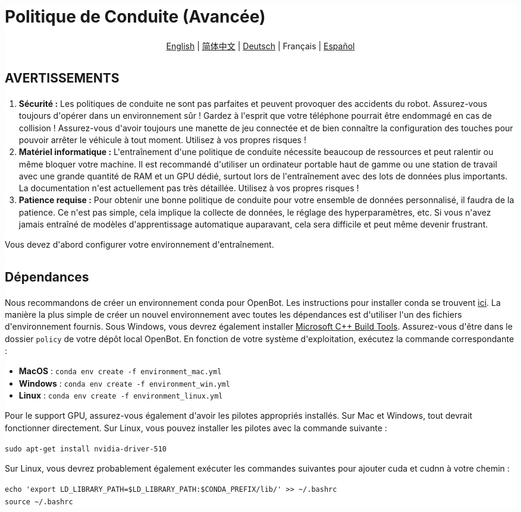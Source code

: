 # Politique de Conduite (Avancée)

<p align="center">
  <a href="README.md">English</a> |
  <a href="README.zh-CN.md">简体中文</a> |
  <a href="README.de-DE.md">Deutsch</a> |
  <span>Français</span> |
  <a href="README.es-ES.md">Español</a>
</p>

## AVERTISSEMENTS

1. **Sécurité :** Les politiques de conduite ne sont pas parfaites et peuvent provoquer des accidents du robot. Assurez-vous toujours d'opérer dans un environnement sûr ! Gardez à l'esprit que votre téléphone pourrait être endommagé en cas de collision ! Assurez-vous d'avoir toujours une manette de jeu connectée et de bien connaître la configuration des touches pour pouvoir arrêter le véhicule à tout moment. Utilisez à vos propres risques !
2. **Matériel informatique :** L'entraînement d'une politique de conduite nécessite beaucoup de ressources et peut ralentir ou même bloquer votre machine. Il est recommandé d'utiliser un ordinateur portable haut de gamme ou une station de travail avec une grande quantité de RAM et un GPU dédié, surtout lors de l'entraînement avec des lots de données plus importants. La documentation n'est actuellement pas très détaillée. Utilisez à vos propres risques !
3. **Patience requise :** Pour obtenir une bonne politique de conduite pour votre ensemble de données personnalisé, il faudra de la patience. Ce n'est pas simple, cela implique la collecte de données, le réglage des hyperparamètres, etc. Si vous n'avez jamais entraîné de modèles d'apprentissage automatique auparavant, cela sera difficile et peut même devenir frustrant.

Vous devez d'abord configurer votre environnement d'entraînement.

## Dépendances

Nous recommandons de créer un environnement conda pour OpenBot. Les instructions pour installer conda se trouvent [ici](https://docs.conda.io/projects/conda/en/latest/user-guide/install/). La manière la plus simple de créer un nouvel environnement avec toutes les dépendances est d'utiliser l'un des fichiers d'environnement fournis. Sous Windows, vous devrez également installer [Microsoft C++ Build Tools](https://visualstudio.microsoft.com/visual-cpp-build-tools/). Assurez-vous d'être dans le dossier `policy` de votre dépôt local OpenBot. En fonction de votre système d'exploitation, exécutez la commande correspondante :

- **MacOS** : `conda env create -f environment_mac.yml`
- **Windows** : `conda env create -f environment_win.yml`
- **Linux** : `conda env create -f environment_linux.yml`

Pour le support GPU, assurez-vous également d'avoir les pilotes appropriés installés. Sur Mac et Windows, tout devrait fonctionner directement. Sur Linux, vous pouvez installer les pilotes avec la commande suivante :
```
sudo apt-get install nvidia-driver-510
```
Sur Linux, vous devrez probablement également exécuter les commandes suivantes pour ajouter cuda et cudnn à votre chemin :
```
echo 'export LD_LIBRARY_PATH=$LD_LIBRARY_PATH:$CONDA_PREFIX/lib/' >> ~/.bashrc
source ~/.bashrc
```
